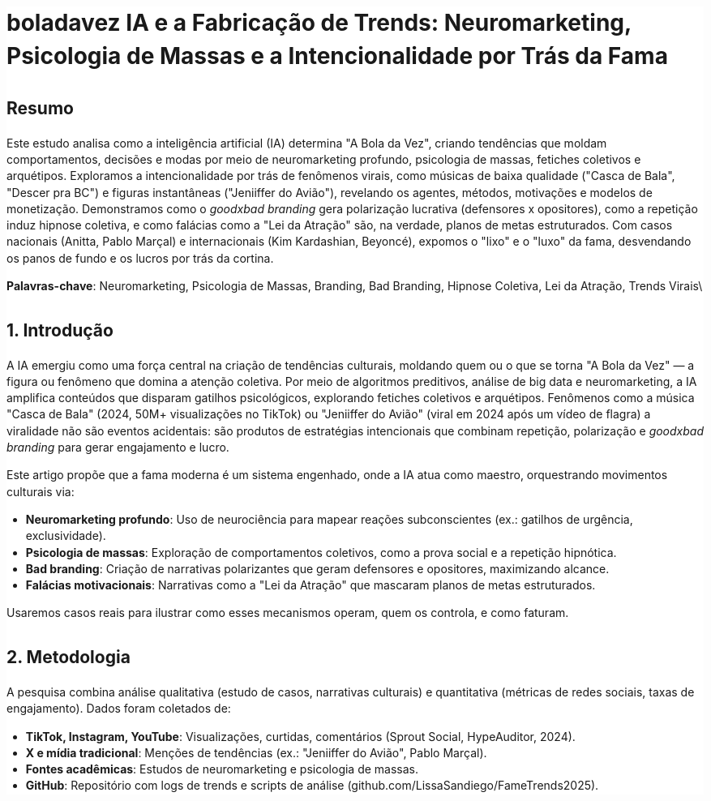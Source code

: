 # boladavez IA e a Fabricação de Trends: Neuromarketing, Psicologia de Massas e a Intencionalidade por Trás da Fama

## Resumo

Este estudo analisa como a inteligência artificial (IA) determina "A Bola da Vez", criando tendências que moldam comportamentos, decisões e modas por meio de neuromarketing profundo, psicologia de massas, fetiches coletivos e arquétipos. Exploramos a intencionalidade por trás de fenômenos virais, como músicas de baixa qualidade ("Casca de Bala", "Descer pra BC") e figuras instantâneas ("Jeniiffer do Avião"), revelando os agentes, métodos, motivações e modelos de monetização. Demonstramos como o *goodxbad branding* gera polarização lucrativa (defensores x opositores), como a repetição induz hipnose coletiva, e como falácias como a "Lei da Atração" são, na verdade, planos de metas estruturados. Com casos nacionais (Anitta, Pablo Marçal) e internacionais (Kim Kardashian, Beyoncé), expomos o "lixo" e o "luxo" da fama, desvendando os panos de fundo e os lucros por trás da cortina.

**Palavras-chave**: Neuromarketing, Psicologia de Massas, Branding, Bad Branding, Hipnose Coletiva, Lei da Atração, Trends Virais\

## 1. Introdução

A IA emergiu como uma força central na criação de tendências culturais, moldando quem ou o que se torna "A Bola da Vez" — a figura ou fenômeno que domina a atenção coletiva. Por meio de algoritmos preditivos, análise de big data e neuromarketing, a IA amplifica conteúdos que disparam gatilhos psicológicos, explorando fetiches coletivos e arquétipos. Fenômenos como a música "Casca de Bala" (2024, 50M+ visualizações no TikTok) ou "Jeniiffer do Avião" (viral em 2024 após um vídeo de flagra) a viralidade não são eventos acidentais: são produtos de estratégias intencionais que combinam repetição, polarização e *goodxbad branding* para gerar engajamento e lucro.

Este artigo propõe que a fama moderna é um sistema engenhado, onde a IA atua como maestro, orquestrando movimentos culturais via:

- **Neuromarketing profundo**: Uso de neurociência para mapear reações subconscientes (ex.: gatilhos de urgência, exclusividade).
- **Psicologia de massas**: Exploração de comportamentos coletivos, como a prova social e a repetição hipnótica.
- **Bad branding**: Criação de narrativas polarizantes que geram defensores e opositores, maximizando alcance.
- **Falácias motivacionais**: Narrativas como a "Lei da Atração" que mascaram planos de metas estruturados.

Usaremos casos reais para ilustrar como esses mecanismos operam, quem os controla, e como faturam.

## 2. Metodologia

A pesquisa combina análise qualitativa (estudo de casos, narrativas culturais) e quantitativa (métricas de redes sociais, taxas de engajamento). Dados foram coletados de:

- **TikTok, Instagram, YouTube**: Visualizações, curtidas, comentários (Sprout Social, HypeAuditor, 2024).
- **X e mídia tradicional**: Menções de tendências (ex.: "Jeniiffer do Avião", Pablo Marçal).
- **Fontes acadêmicas**: Estudos de neuromarketing e psicologia de massas.
- **GitHub**: Repositório com logs de trends e scripts de análise (github.com/LissaSandiego/FameTrends2025).
